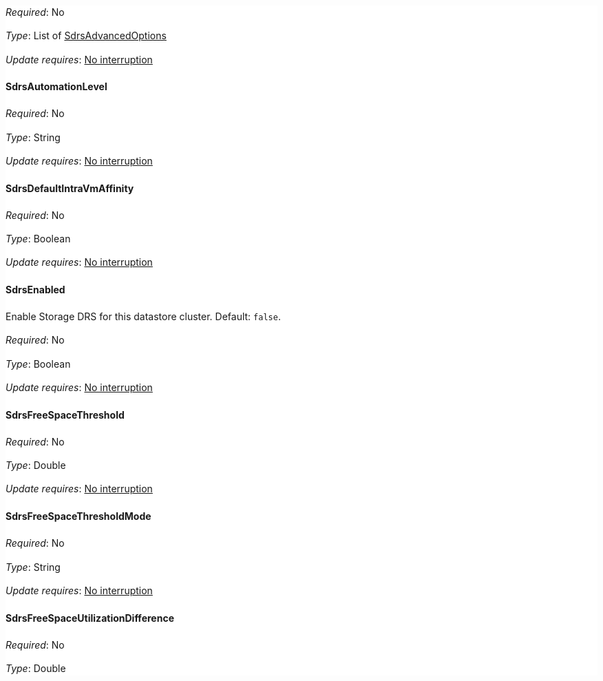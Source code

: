 _Required_: No

_Type_: List of <a href="sdrsadvancedoptions.md">SdrsAdvancedOptions</a>

_Update requires_: [No interruption](https://docs.aws.amazon.com/AWSCloudFormation/latest/UserGuide/using-cfn-updating-stacks-update-behaviors.html#update-no-interrupt)

#### SdrsAutomationLevel

_Required_: No

_Type_: String

_Update requires_: [No interruption](https://docs.aws.amazon.com/AWSCloudFormation/latest/UserGuide/using-cfn-updating-stacks-update-behaviors.html#update-no-interrupt)

#### SdrsDefaultIntraVmAffinity

_Required_: No

_Type_: Boolean

_Update requires_: [No interruption](https://docs.aws.amazon.com/AWSCloudFormation/latest/UserGuide/using-cfn-updating-stacks-update-behaviors.html#update-no-interrupt)

#### SdrsEnabled

Enable Storage DRS for this datastore cluster.
Default: `false`.

_Required_: No

_Type_: Boolean

_Update requires_: [No interruption](https://docs.aws.amazon.com/AWSCloudFormation/latest/UserGuide/using-cfn-updating-stacks-update-behaviors.html#update-no-interrupt)

#### SdrsFreeSpaceThreshold

_Required_: No

_Type_: Double

_Update requires_: [No interruption](https://docs.aws.amazon.com/AWSCloudFormation/latest/UserGuide/using-cfn-updating-stacks-update-behaviors.html#update-no-interrupt)

#### SdrsFreeSpaceThresholdMode

_Required_: No

_Type_: String

_Update requires_: [No interruption](https://docs.aws.amazon.com/AWSCloudFormation/latest/UserGuide/using-cfn-updating-stacks-update-behaviors.html#update-no-interrupt)

#### SdrsFreeSpaceUtilizationDifference

_Required_: No

_Type_: Double
